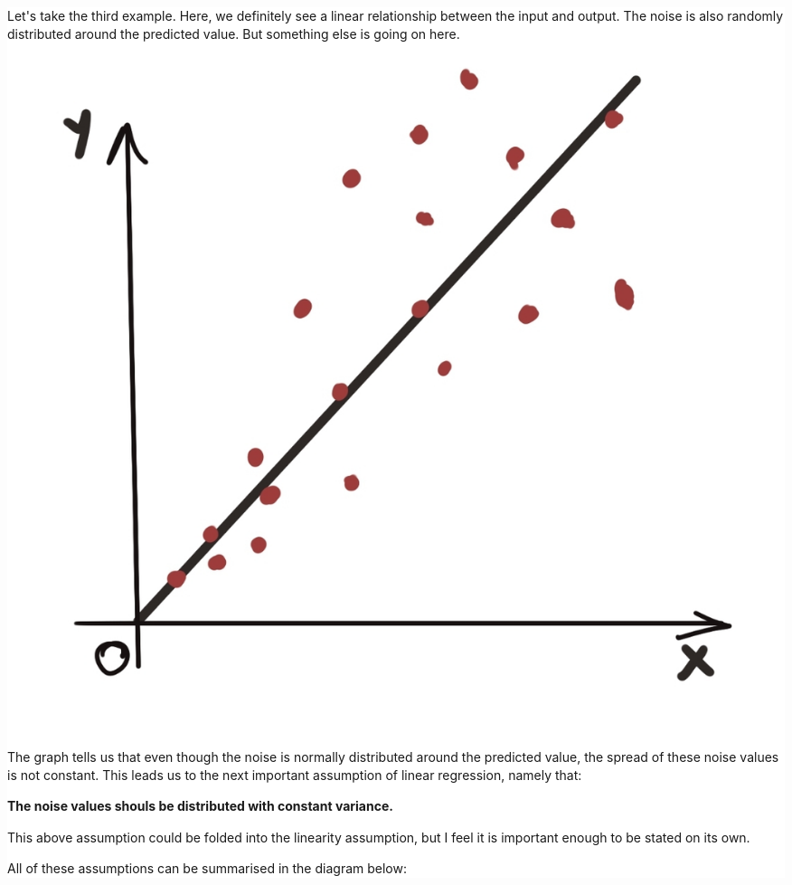 Let's take the third example. Here, we definitely see a linear relationship between the input and output. The noise is also randomly distributed around the predicted value. But something else is going on here.

![Showing Variance dependency on Input Variable](/assets/images/variable-variance.jpg)

The graph tells us that even though the noise is normally distributed around the predicted value, the spread of these noise values is not constant. This leads us to the next important assumption of linear regression, namely that:

**The noise values shouls be distributed with constant variance.**

This above assumption could be folded into the linearity assumption, but I feel it is important enough to be stated on its own.

All of these assumptions can be summarised in the diagram below:
